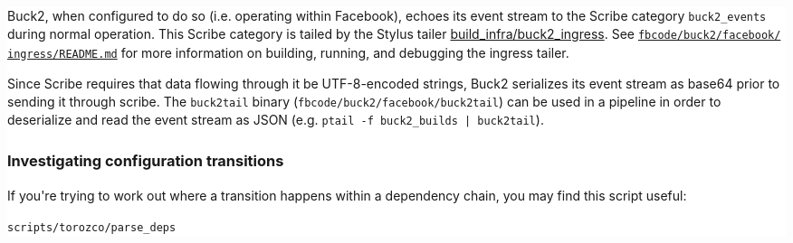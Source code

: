 Buck2, when configured to do so (i.e. operating within Facebook), echoes its event stream to the Scribe category `buck2_events` during
normal operation. This Scribe category is tailed by the Stylus tailer [build_infra/buck2_ingress](https://fburl.com/svc/pb828n8h). See
[`fbcode/buck2/facebook/ingress/README.md`](https://www.internalfb.com/code/fbsource/fbcode/buck2/facebook/ingress/README.md) for more
information on building, running, and debugging the ingress tailer.

Since Scribe requires that data flowing through it be UTF-8-encoded strings, Buck2 serializes its event stream as base64 prior to sending
it through scribe. The `buck2tail` binary (`fbcode/buck2/facebook/buck2tail`) can be used in a pipeline in order to deserialize and read
the event stream as JSON (e.g. `ptail -f buck2_builds | buck2tail`).

### Investigating configuration transitions

If you're trying to work out where a transition happens within a dependency chain, you may find this script useful:

```
scripts/torozco/parse_deps
```

